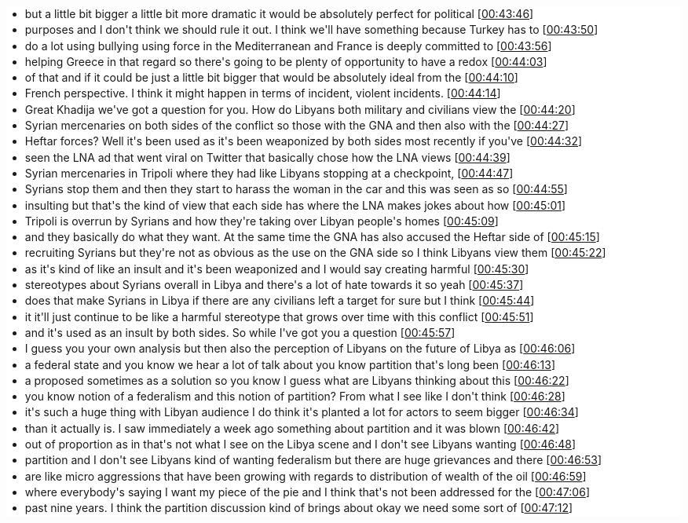 *  but a little bit bigger a little bit more dramatic it would be absolutely perfect for political [[00:43:46](https://www.youtube.com/watch?v=kA6wsHomH-k&t=2626.14s)]
*  purposes and I don't think we should rule it out. I think we'll have something because Turkey has to [[00:43:50](https://www.youtube.com/watch?v=kA6wsHomH-k&t=2630.14s)]
*  do a lot using bullying using force in the Mediterranean and France is deeply committed to [[00:43:56](https://www.youtube.com/watch?v=kA6wsHomH-k&t=2636.62s)]
*  helping Greece in that regard so there's going to be plenty of opportunity to have a redox [[00:44:03](https://www.youtube.com/watch?v=kA6wsHomH-k&t=2643.8199999999997s)]
*  of that and if it could be just a little bit bigger that would be absolutely ideal from the [[00:44:10](https://www.youtube.com/watch?v=kA6wsHomH-k&t=2650.7799999999997s)]
*  French perspective. I think it might happen in terms of incident, violent incidents. [[00:44:14](https://www.youtube.com/watch?v=kA6wsHomH-k&t=2654.38s)]
*  Great Khadija we've got a question for you. How do Libyans both military and civilians view the [[00:44:20](https://www.youtube.com/watch?v=kA6wsHomH-k&t=2660.22s)]
*  Syrian mercenaries on both sides of the conflict so those with the GNA and then also with the [[00:44:27](https://www.youtube.com/watch?v=kA6wsHomH-k&t=2667.66s)]
*  Heftar forces? Well it's been used as it's been weaponized by both sides most recently if you've [[00:44:32](https://www.youtube.com/watch?v=kA6wsHomH-k&t=2672.3799999999997s)]
*  seen the LNA ad that went viral on Twitter that basically chose how the LNA views [[00:44:39](https://www.youtube.com/watch?v=kA6wsHomH-k&t=2679.74s)]
*  Syrian mercenaries in Tripoli where they had like Libyans stopping at a checkpoint, [[00:44:47](https://www.youtube.com/watch?v=kA6wsHomH-k&t=2687.2599999999998s)]
*  Syrians stop them and then they start to harass the woman in the car and this was seen as so [[00:44:55](https://www.youtube.com/watch?v=kA6wsHomH-k&t=2695.2599999999998s)]
*  insulting but that's the kind of view that each side has where the LNA makes jokes about how [[00:45:01](https://www.youtube.com/watch?v=kA6wsHomH-k&t=2701.1s)]
*  Tripoli is overrun by Syrians and how they're taking over Libyan people's homes [[00:45:09](https://www.youtube.com/watch?v=kA6wsHomH-k&t=2709.18s)]
*  and they basically do what they want. At the same time the GNA has also accused the Heftar side of [[00:45:15](https://www.youtube.com/watch?v=kA6wsHomH-k&t=2715.1s)]
*  recruiting Syrians but they're not as obvious as the use on the GNA side so I think Libyans view them [[00:45:22](https://www.youtube.com/watch?v=kA6wsHomH-k&t=2722.7s)]
*  as it's kind of like an insult and it's been weaponized and I would say creating harmful [[00:45:30](https://www.youtube.com/watch?v=kA6wsHomH-k&t=2730.54s)]
*  stereotypes about Syrians overall in Libya and there's a lot of hate towards it so yeah [[00:45:37](https://www.youtube.com/watch?v=kA6wsHomH-k&t=2737.02s)]
*  does that make Syrians in Libya if there are any civilians left a target for sure but I think [[00:45:44](https://www.youtube.com/watch?v=kA6wsHomH-k&t=2744.06s)]
*  it it'll just continue to be like a harmful stereotype that grows over time with this conflict [[00:45:51](https://www.youtube.com/watch?v=kA6wsHomH-k&t=2751.5s)]
*  and it's used as an insult by both sides. So while I've got you a question [[00:45:57](https://www.youtube.com/watch?v=kA6wsHomH-k&t=2757.58s)]
*  I guess you your own analysis but then also the perception of Libyans on the future of Libya as [[00:46:06](https://www.youtube.com/watch?v=kA6wsHomH-k&t=2766.7799999999997s)]
*  a federal state and you know we hear a lot of talk about you know partition that's long been [[00:46:13](https://www.youtube.com/watch?v=kA6wsHomH-k&t=2773.9s)]
*  a proposed sometimes as a solution so you know I guess what are Libyans thinking about this [[00:46:22](https://www.youtube.com/watch?v=kA6wsHomH-k&t=2782.46s)]
*  you know notion of a federalism and this notion of partition? From what I see like I don't think [[00:46:28](https://www.youtube.com/watch?v=kA6wsHomH-k&t=2788.06s)]
*  it's such a huge thing with Libyan audience I do think it's planted a lot for actors to seem bigger [[00:46:34](https://www.youtube.com/watch?v=kA6wsHomH-k&t=2794.78s)]
*  than it actually is. I saw immediately a week ago something about partition and it was blown [[00:46:42](https://www.youtube.com/watch?v=kA6wsHomH-k&t=2802.38s)]
*  out of proportion as in that's not what I see on the Libya scene and I don't see Libyans wanting [[00:46:48](https://www.youtube.com/watch?v=kA6wsHomH-k&t=2808.06s)]
*  partition and I don't see Libyans kind of wanting federalism but there are huge grievances and there [[00:46:53](https://www.youtube.com/watch?v=kA6wsHomH-k&t=2813.82s)]
*  are like micro aggressions that have been growing with regards to distribution of wealth of the oil [[00:46:59](https://www.youtube.com/watch?v=kA6wsHomH-k&t=2819.7400000000002s)]
*  where everybody's saying I want my piece of the pie and I think that's not been addressed for the [[00:47:06](https://www.youtube.com/watch?v=kA6wsHomH-k&t=2826.7000000000003s)]
*  past nine years. I think the partition discussion kind of brings about okay we need some sort of [[00:47:12](https://www.youtube.com/watch?v=kA6wsHomH-k&t=2832.06s)]